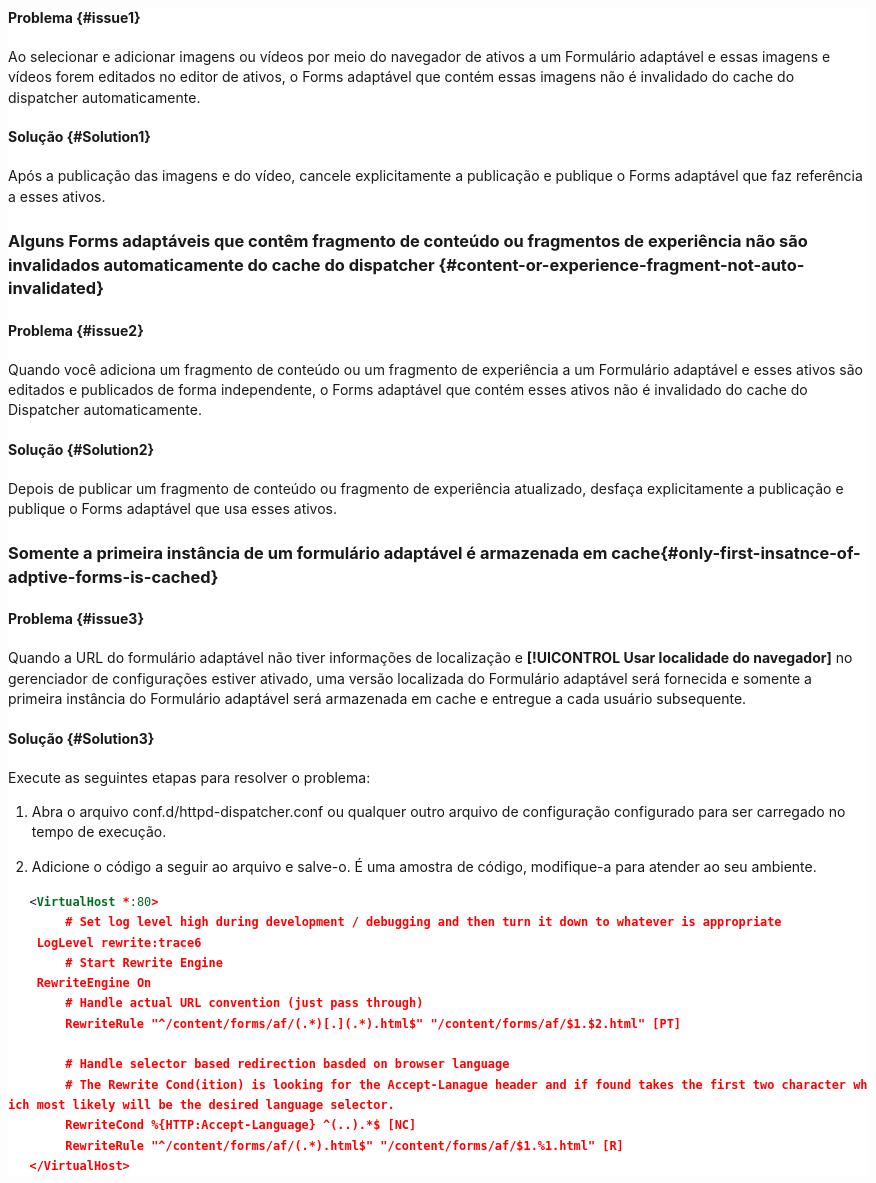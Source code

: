 #### Problema {#issue1}

Ao selecionar e adicionar imagens ou vídeos por meio do navegador de ativos a um Formulário adaptável e essas imagens e vídeos forem editados no editor de ativos, o Forms adaptável que contém essas imagens não é invalidado do cache do dispatcher automaticamente.

#### Solução {#Solution1}

Após a publicação das imagens e do vídeo, cancele explicitamente a publicação e publique o Forms adaptável que faz referência a esses ativos.

### Alguns Forms adaptáveis que contêm fragmento de conteúdo ou fragmentos de experiência não são invalidados automaticamente do cache do dispatcher {#content-or-experience-fragment-not-auto-invalidated}

#### Problema {#issue2}

Quando você adiciona um fragmento de conteúdo ou um fragmento de experiência a um Formulário adaptável e esses ativos são editados e publicados de forma independente, o Forms adaptável que contém esses ativos não é invalidado do cache do Dispatcher automaticamente.

#### Solução {#Solution2}

Depois de publicar um fragmento de conteúdo ou fragmento de experiência atualizado, desfaça explicitamente a publicação e publique o Forms adaptável que usa esses ativos.

### Somente a primeira instância de um formulário adaptável é armazenada em cache{#only-first-insatnce-of-adptive-forms-is-cached}

#### Problema {#issue3}

Quando a URL do formulário adaptável não tiver informações de localização e **[!UICONTROL Usar localidade do navegador]** no gerenciador de configurações estiver ativado, uma versão localizada do Formulário adaptável será fornecida e somente a primeira instância do Formulário adaptável será armazenada em cache e entregue a cada usuário subsequente.

#### Solução {#Solution3}

Execute as seguintes etapas para resolver o problema:

1. Abra o arquivo conf.d/httpd-dispatcher.conf ou qualquer outro arquivo de configuração configurado para ser carregado no tempo de execução.

1. Adicione o código a seguir ao arquivo e salve-o. É uma amostra de código, modifique-a para atender ao seu ambiente.

```XML
   <VirtualHost *:80>
        # Set log level high during development / debugging and then turn it down to whatever is appropriate
    LogLevel rewrite:trace6
        # Start Rewrite Engine
    RewriteEngine On
        # Handle actual URL convention (just pass through)
        RewriteRule "^/content/forms/af/(.*)[.](.*).html$" "/content/forms/af/$1.$2.html" [PT]
 
        # Handle selector based redirection basded on browser language
        # The Rewrite Cond(ition) is looking for the Accept-Lanague header and if found takes the first two character which most likely will be the desired language selector.
        RewriteCond %{HTTP:Accept-Language} ^(..).*$ [NC]
        RewriteRule "^/content/forms/af/(.*).html$" "/content/forms/af/$1.%1.html" [R]
   </VirtualHost>
```
